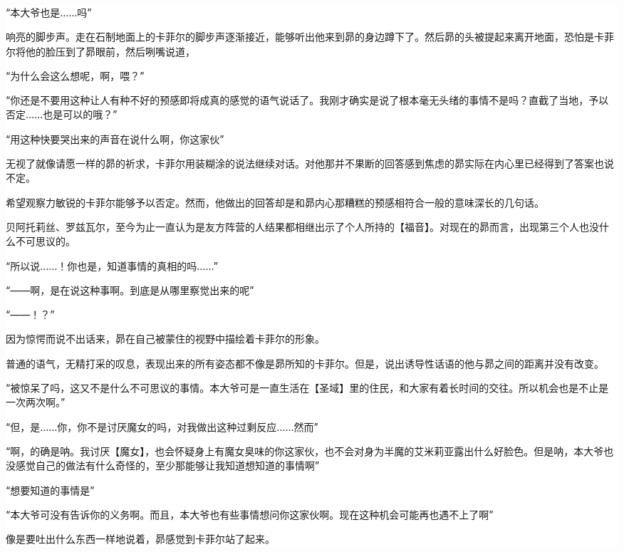 

“本大爷也是……吗”



响亮的脚步声。走在石制地面上的卡菲尔的脚步声逐渐接近，能够听出他来到昴的身边蹲下了。然后昴的头被提起来离开地面，恐怕是卡菲尔将他的脸压到了昴眼前，然后咧嘴说道，



“为什么会这么想呢，啊，喂？”



“你还是不要用这种让人有种不好的预感即将成真的感觉的语气说话了。我刚才确实是说了根本毫无头绪的事情不是吗？直截了当地，予以否定……也是可以的哦？”



“用这种快要哭出来的声音在说什么啊，你这家伙”



无视了就像请愿一样的昴的祈求，卡菲尔用装糊涂的说法继续对话。对他那并不果断的回答感到焦虑的昴实际在内心里已经得到了答案也说不定。



希望观察力敏锐的卡菲尔能够予以否定。然而，他做出的回答却是和昴内心那糟糕的预感相符合一般的意味深长的几句话。



贝阿托莉丝、罗兹瓦尔，至今为止一直认为是友方阵营的人结果都相继出示了个人所持的【福音】。对现在的昴而言，出现第三个人也没什么不可思议的。



“所以说……！你也是，知道事情的真相的吗……”



“——啊，是在说这种事啊。到底是从哪里察觉出来的呢”



“——！？”



因为惊愕而说不出话来，昴在自己被蒙住的视野中描绘着卡菲尔的形象。



普通的语气，无精打采的叹息，表现出来的所有姿态都不像是昴所知的卡菲尔。但是，说出诱导性话语的他与昴之间的距离并没有改变。



“被惊呆了吗，这又不是什么不可思议的事情。本大爷可是一直生活在【圣域】里的住民，和大家有着长时间的交往。所以机会也是不止是一次两次啊。”



“但，是……你，你不是讨厌魔女的吗，对我做出这种过剩反应……然而”



“啊，的确是呐。我讨厌【魔女】，也会怀疑身上有魔女臭味的你这家伙，也不会对身为半魔的艾米莉亚露出什么好脸色。但是呐，本大爷也没感觉自己的做法有什么奇怪的，至少那能够让我知道想知道的事情啊”



“想要知道的事情是”



“本大爷可没有告诉你的义务啊。而且，本大爷也有些事情想问你这家伙啊。现在这种机会可能再也遇不上了啊”



像是要吐出什么东西一样地说着，昴感觉到卡菲尔站了起来。

